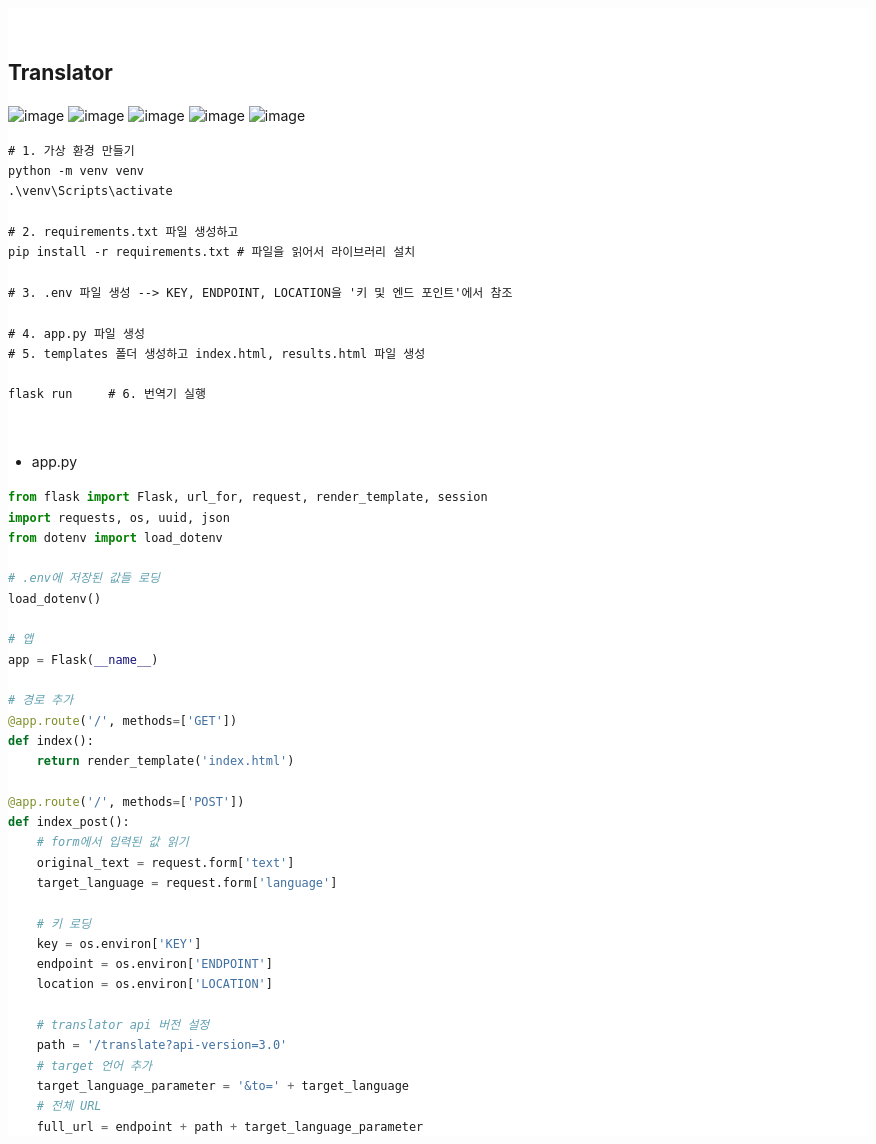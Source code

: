 <br>

## Translator

<img width="450" alt="image" src="https://github.com/namkidong98/SKT_FLY_AI_Challenger4/assets/113520117/8de0d6f0-11b6-45cc-b5cc-e9ef975daf75">
<img width="450" alt="image" src="https://github.com/namkidong98/SKT_FLY_AI_Challenger4/assets/113520117/cd8fdb03-ffe7-4bfc-bbcb-428b6fbf2b0f">
<img width="450" alt="image" src="https://github.com/namkidong98/SKT_FLY_AI_Challenger4/assets/113520117/548fd66f-24ec-4068-a6d8-760078de4cb1">
<img width="450" alt="image" src="https://github.com/namkidong98/SKT_FLY_AI_Challenger4/assets/113520117/9c450875-45c6-4cb6-be40-d114211fd341">
<img width="450" alt="image" src="https://github.com/namkidong98/SKT_FLY_AI_Challenger4/assets/113520117/9317d3c7-bf74-44e2-938e-4fd209019c95">

```
# 1. 가상 환경 만들기
python -m venv venv 
.\venv\Scripts\activate

# 2. requirements.txt 파일 생성하고
pip install -r requirements.txt # 파일을 읽어서 라이브러리 설치

# 3. .env 파일 생성 --> KEY, ENDPOINT, LOCATION을 '키 및 엔드 포인트'에서 참조

# 4. app.py 파일 생성
# 5. templates 폴더 생성하고 index.html, results.html 파일 생성

flask run     # 6. 번역기 실행
```

<br>

- app.py

```python
from flask import Flask, url_for, request, render_template, session
import requests, os, uuid, json
from dotenv import load_dotenv

# .env에 저장된 값들 로딩
load_dotenv()

# 앱
app = Flask(__name__)

# 경로 추가
@app.route('/', methods=['GET'])
def index():
    return render_template('index.html')

@app.route('/', methods=['POST'])
def index_post():
    # form에서 입력된 값 읽기
    original_text = request.form['text']
    target_language = request.form['language']

    # 키 로딩
    key = os.environ['KEY']
    endpoint = os.environ['ENDPOINT']
    location = os.environ['LOCATION']

    # translator api 버전 설정
    path = '/translate?api-version=3.0'
    # target 언어 추가
    target_language_parameter = '&to=' + target_language
    # 전체 URL
    full_url = endpoint + path + target_language_parameter
```